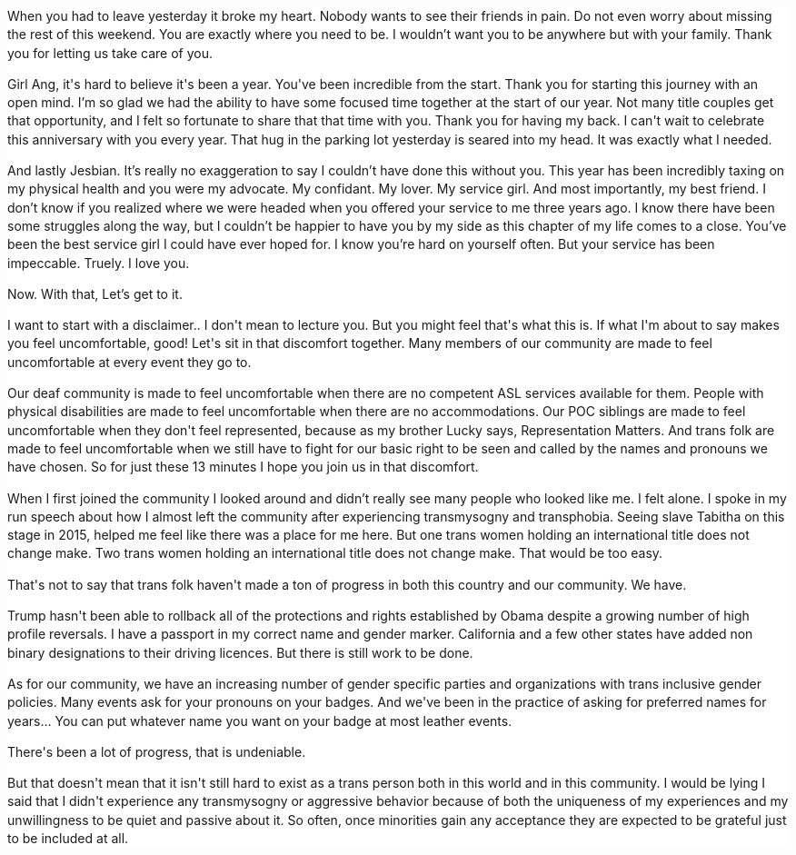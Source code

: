 When you had to leave yesterday it broke my heart. Nobody wants to see their friends in pain. Do not even worry about missing the rest of this weekend. You are exactly where you need to be. I wouldn’t want you to be anywhere but with your family. Thank you for letting us take care of you.

Girl Ang, it's hard to believe it's been a year. You've been incredible from the start. Thank you for starting this journey with an open mind. I’m so glad we had the ability to have some focused time together at the start of our year. Not many title couples get that opportunity, and I felt so fortunate to share that that time with you. Thank you for having my back. I can't wait to celebrate this anniversary with you every year. That hug in the parking lot yesterday is seared into my head. It was exactly what I needed.

And lastly Jesbian. It’s really no exaggeration to say I couldn’t have done this without you. This year has been incredibly taxing on my physical health and you were my advocate. My confidant. My lover. My service girl. And most importantly, my best friend. I don’t know if you realized where we were headed when you offered your service to me three years ago. I know there have been some struggles along the way, but I couldn’t be happier to have you by my side as this chapter of my life comes to a close. You’ve been the best service girl I could have ever hoped for. I know you’re hard on yourself often. But your service has been impeccable. Truely. I love you.

Now. With that, Let’s get to it.

I want to start with a disclaimer.. I don't mean to lecture you. But you might feel that's what this is. If what I'm about to say makes you feel uncomfortable, good! Let's sit in that discomfort together. Many members of our community are made to feel uncomfortable at every event they go to.

Our deaf community is made to feel uncomfortable when there are no competent ASL services available for them. People with physical disabilities are made to feel uncomfortable when there are no accommodations. Our POC siblings are made to feel uncomfortable when they don't feel represented, because as my brother Lucky says, Representation Matters. And trans folk are made to feel uncomfortable when we still have to fight for our basic right to be seen and called by the names and pronouns we have chosen. So for just these 13 minutes I hope you join us in that discomfort.

When I first joined the community I looked around and didn’t really see many people who looked like me. I felt alone. I spoke in my run speech about how I almost left the community after experiencing transmysogny and transphobia. Seeing slave Tabitha on this stage in 2015, helped me feel like there was a place for me here. But one trans women holding an international title does not change make. Two trans women holding an international title does not change make. That would be too easy.

That's not to say that trans folk haven't made a ton of progress in both this country and our community. We have.

Trump hasn't been able to rollback all of the protections and rights established by Obama despite a growing number of high profile reversals. I have a passport in my correct name and gender marker. California and a few other states have added non binary designations to their driving licences. But there is still work to be done.

As for our community, we have an increasing number of gender specific parties and organizations with trans inclusive gender policies. Many events ask for your pronouns on your badges. And we've been in the practice of asking for preferred names for years… You can put whatever name you want on your badge at most leather events.

There's been a lot of progress, that is undeniable.

But that doesn't mean that it isn't still hard to exist as a trans person both in this world and in this community. I would be lying I said that I didn't experience any transmysogny or aggressive behavior because of both the uniqueness of my experiences and my unwillingness to be quiet and passive about it. So often, once minorities gain any acceptance they are expected to be grateful just to be included at all.
